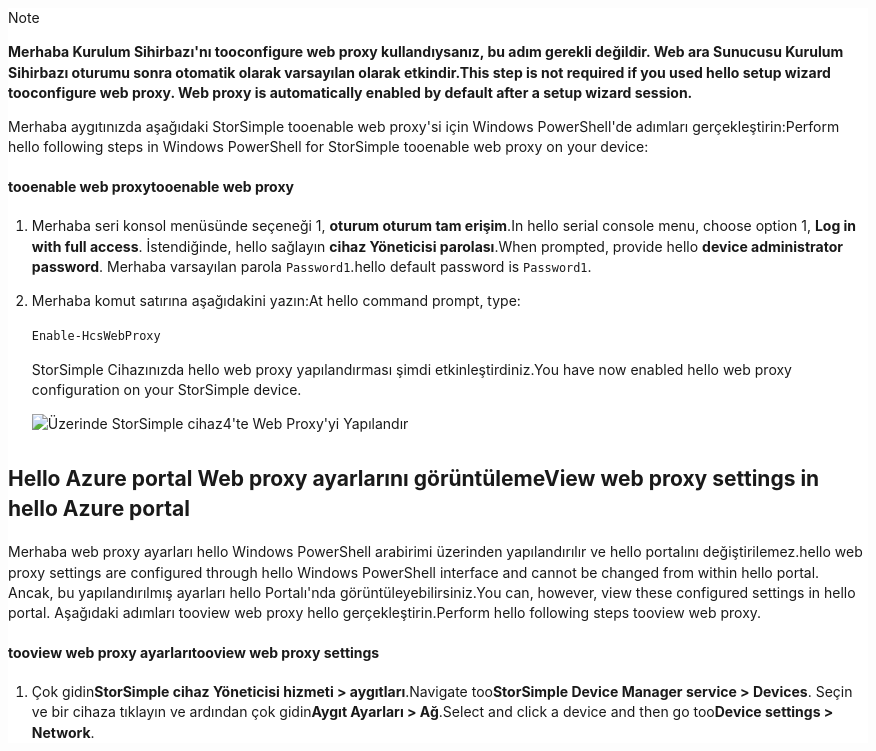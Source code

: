 > [!NOTE]
> <span data-ttu-id="99b38-166">**Merhaba Kurulum Sihirbazı'nı tooconfigure web proxy kullandıysanız, bu adım gerekli değildir. Web ara Sunucusu Kurulum Sihirbazı oturumu sonra otomatik olarak varsayılan olarak etkindir.**</span><span class="sxs-lookup"><span data-stu-id="99b38-166">**This step is not required if you used hello setup wizard tooconfigure web proxy. Web proxy is automatically enabled by default after a setup wizard session.**</span></span>


<span data-ttu-id="99b38-167">Merhaba aygıtınızda aşağıdaki StorSimple tooenable web proxy'si için Windows PowerShell'de adımları gerçekleştirin:</span><span class="sxs-lookup"><span data-stu-id="99b38-167">Perform hello following steps in Windows PowerShell for StorSimple tooenable web proxy on your device:</span></span>

#### <a name="tooenable-web-proxy"></a><span data-ttu-id="99b38-168">tooenable web proxy</span><span class="sxs-lookup"><span data-stu-id="99b38-168">tooenable web proxy</span></span>
1. <span data-ttu-id="99b38-169">Merhaba seri konsol menüsünde seçeneği 1, **oturum oturum tam erişim**.</span><span class="sxs-lookup"><span data-stu-id="99b38-169">In hello serial console menu, choose option 1, **Log in with full access**.</span></span> <span data-ttu-id="99b38-170">İstendiğinde, hello sağlayın **cihaz Yöneticisi parolası**.</span><span class="sxs-lookup"><span data-stu-id="99b38-170">When prompted, provide hello **device administrator password**.</span></span> <span data-ttu-id="99b38-171">Merhaba varsayılan parola `Password1`.</span><span class="sxs-lookup"><span data-stu-id="99b38-171">hello default password is `Password1`.</span></span>
2. <span data-ttu-id="99b38-172">Merhaba komut satırına aşağıdakini yazın:</span><span class="sxs-lookup"><span data-stu-id="99b38-172">At hello command prompt, type:</span></span>
   
    `Enable-HcsWebProxy`
   
    <span data-ttu-id="99b38-173">StorSimple Cihazınızda hello web proxy yapılandırması şimdi etkinleştirdiniz.</span><span class="sxs-lookup"><span data-stu-id="99b38-173">You have now enabled hello web proxy configuration on your StorSimple device.</span></span>
   
    ![Üzerinde StorSimple cihaz4'te Web Proxy'yi Yapılandır](./media/storsimple-configure-web-proxy/IC751832.png)

## <a name="view-web-proxy-settings-in-hello-azure-portal"></a><span data-ttu-id="99b38-175">Hello Azure portal Web proxy ayarlarını görüntüleme</span><span class="sxs-lookup"><span data-stu-id="99b38-175">View web proxy settings in hello Azure portal</span></span>

<span data-ttu-id="99b38-176">Merhaba web proxy ayarları hello Windows PowerShell arabirimi üzerinden yapılandırılır ve hello portalını değiştirilemez.</span><span class="sxs-lookup"><span data-stu-id="99b38-176">hello web proxy settings are configured through hello Windows PowerShell interface and cannot be changed from within hello portal.</span></span> <span data-ttu-id="99b38-177">Ancak, bu yapılandırılmış ayarları hello Portalı'nda görüntüleyebilirsiniz.</span><span class="sxs-lookup"><span data-stu-id="99b38-177">You can, however, view these configured settings in hello portal.</span></span> <span data-ttu-id="99b38-178">Aşağıdaki adımları tooview web proxy hello gerçekleştirin.</span><span class="sxs-lookup"><span data-stu-id="99b38-178">Perform hello following steps tooview web proxy.</span></span>

#### <a name="tooview-web-proxy-settings"></a><span data-ttu-id="99b38-179">tooview web proxy ayarları</span><span class="sxs-lookup"><span data-stu-id="99b38-179">tooview web proxy settings</span></span>
1. <span data-ttu-id="99b38-180">Çok gidin**StorSimple cihaz Yöneticisi hizmeti > aygıtları**.</span><span class="sxs-lookup"><span data-stu-id="99b38-180">Navigate too**StorSimple Device Manager service > Devices**.</span></span> <span data-ttu-id="99b38-181">Seçin ve bir cihaza tıklayın ve ardından çok gidin**Aygıt Ayarları > Ağ**.</span><span class="sxs-lookup"><span data-stu-id="99b38-181">Select and click a device and then go too**Device settings > Network**.</span></span>
